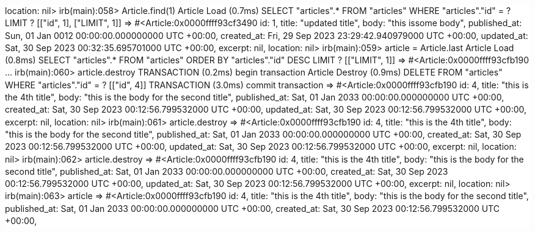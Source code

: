  location: nil>
irb(main):058> Article.find(1)
  Article Load (0.7ms)  SELECT "articles".* FROM "articles" WHERE "articles"."id" = ? LIMIT ?  [["id", 1], ["LIMIT", 1]]
=> 
#<Article:0x0000ffff93cf3490
 id: 1,
 title: "updated title",
 body: "this issome body",
 published_at: Sun, 01 Jan 0012 00:00:00.000000000 UTC +00:00,
 created_at: Fri, 29 Sep 2023 23:29:42.940979000 UTC +00:00,
 updated_at: Sat, 30 Sep 2023 00:32:35.695701000 UTC +00:00,
 excerpt: nil,
 location: nil>
irb(main):059> article = Article.last
  Article Load (0.8ms)  SELECT "articles".* FROM "articles" ORDER BY "articles"."id" DESC LIMIT ?  [["LIMIT", 1]]
=> 
#<Article:0x0000ffff93cfb190
...
irb(main):060> article.destroy
  TRANSACTION (0.2ms)  begin transaction
  Article Destroy (0.9ms)  DELETE FROM "articles" WHERE "articles"."id" = ?  [["id", 4]]
  TRANSACTION (3.0ms)  commit transaction
=> 
#<Article:0x0000ffff93cfb190
 id: 4,
 title: "this is the 4th title",
 body: "this is the body for the second title",
 published_at: Sat, 01 Jan 2033 00:00:00.000000000 UTC +00:00,
 created_at: Sat, 30 Sep 2023 00:12:56.799532000 UTC +00:00,
 updated_at: Sat, 30 Sep 2023 00:12:56.799532000 UTC +00:00,
 excerpt: nil,
 location: nil>
irb(main):061> article.destroy
=> 
#<Article:0x0000ffff93cfb190
 id: 4,
 title: "this is the 4th title",
 body: "this is the body for the second title",
 published_at: Sat, 01 Jan 2033 00:00:00.000000000 UTC +00:00,
 created_at: Sat, 30 Sep 2023 00:12:56.799532000 UTC +00:00,
 updated_at: Sat, 30 Sep 2023 00:12:56.799532000 UTC +00:00,
 excerpt: nil,
 location: nil>
irb(main):062> article.destroy
=> 
#<Article:0x0000ffff93cfb190
 id: 4,
 title: "this is the 4th title",
 body: "this is the body for the second title",
 published_at: Sat, 01 Jan 2033 00:00:00.000000000 UTC +00:00,
 created_at: Sat, 30 Sep 2023 00:12:56.799532000 UTC +00:00,
 updated_at: Sat, 30 Sep 2023 00:12:56.799532000 UTC +00:00,
 excerpt: nil,
 location: nil>
irb(main):063> article
=> 
#<Article:0x0000ffff93cfb190
 id: 4,
 title: "this is the 4th title",
 body: "this is the body for the second title",
 published_at: Sat, 01 Jan 2033 00:00:00.000000000 UTC +00:00,
 created_at: Sat, 30 Sep 2023 00:12:56.799532000 UTC +00:00,